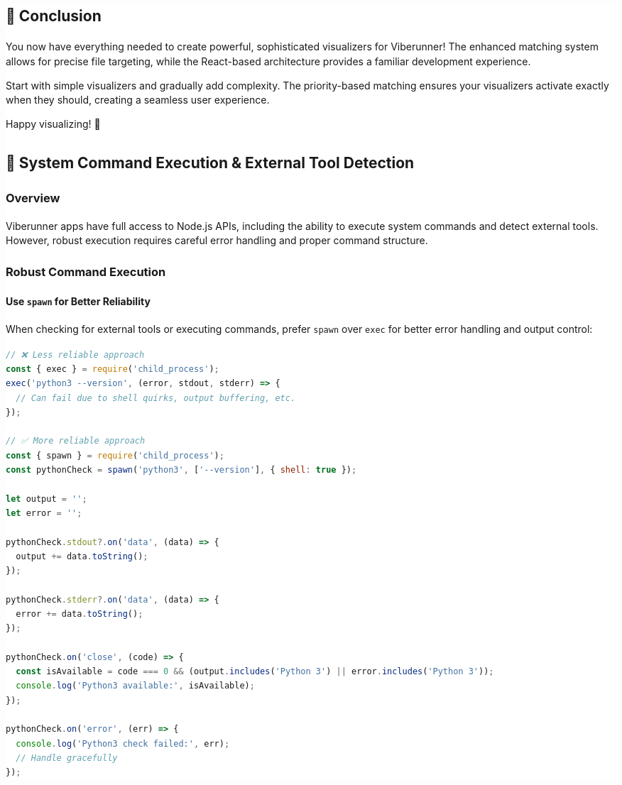 
## 🎉 Conclusion

You now have everything needed to create powerful, sophisticated visualizers for Viberunner! The enhanced matching system allows for precise file targeting, while the React-based architecture provides a familiar development experience.

Start with simple visualizers and gradually add complexity. The priority-based matching ensures your visualizers activate exactly when they should, creating a seamless user experience.

Happy visualizing! 🚀

## 🔧 System Command Execution & External Tool Detection

### Overview

Viberunner apps have full access to Node.js APIs, including the ability to execute system commands and detect external tools. However, robust execution requires careful error handling and proper command structure.

### Robust Command Execution

#### Use `spawn` for Better Reliability

When checking for external tools or executing commands, prefer `spawn` over `exec` for better error handling and output control:

```javascript
// ❌ Less reliable approach
const { exec } = require('child_process');
exec('python3 --version', (error, stdout, stderr) => {
  // Can fail due to shell quirks, output buffering, etc.
});

// ✅ More reliable approach
const { spawn } = require('child_process');
const pythonCheck = spawn('python3', ['--version'], { shell: true });

let output = '';
let error = '';

pythonCheck.stdout?.on('data', (data) => {
  output += data.toString();
});

pythonCheck.stderr?.on('data', (data) => {
  error += data.toString();
});

pythonCheck.on('close', (code) => {
  const isAvailable = code === 0 && (output.includes('Python 3') || error.includes('Python 3'));
  console.log('Python3 available:', isAvailable);
});

pythonCheck.on('error', (err) => {
  console.log('Python3 check failed:', err);
  // Handle gracefully
});
```
